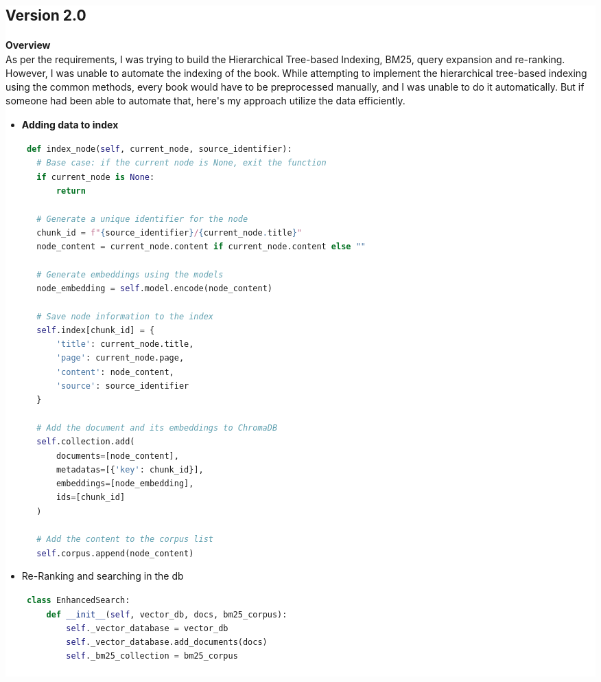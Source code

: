 
## Version 2.0
   **Overview**   
   As per the requirements, I was trying to build the Hierarchical Tree-based Indexing, BM25, query expansion and re-ranking. However, I was unable to automate the indexing of the book. While attempting to implement the hierarchical tree-based indexing using the common methods, every book would have to be preprocessed manually, and I was unable to do it automatically. But if someone had been able to automate that, here's my approach utilize the data efficiently.
   
   - **Adding data to index**
     ```python
      def index_node(self, current_node, source_identifier):
        # Base case: if the current node is None, exit the function
        if current_node is None:
            return
    
        # Generate a unique identifier for the node
        chunk_id = f"{source_identifier}/{current_node.title}"
        node_content = current_node.content if current_node.content else ""
    
        # Generate embeddings using the models
        node_embedding = self.model.encode(node_content)
    
        # Save node information to the index
        self.index[chunk_id] = {
            'title': current_node.title,
            'page': current_node.page,
            'content': node_content,
            'source': source_identifier
        }
    
        # Add the document and its embeddings to ChromaDB
        self.collection.add(
            documents=[node_content],
            metadatas=[{'key': chunk_id}],
            embeddings=[node_embedding],
            ids=[chunk_id]  
        )
    
        # Add the content to the corpus list
        self.corpus.append(node_content)

   - Re-Ranking and searching in the db
       ```python
        class EnhancedSearch:
            def __init__(self, vector_db, docs, bm25_corpus):
                self._vector_database = vector_db
                self._vector_database.add_documents(docs)
                self._bm25_collection = bm25_corpus
                